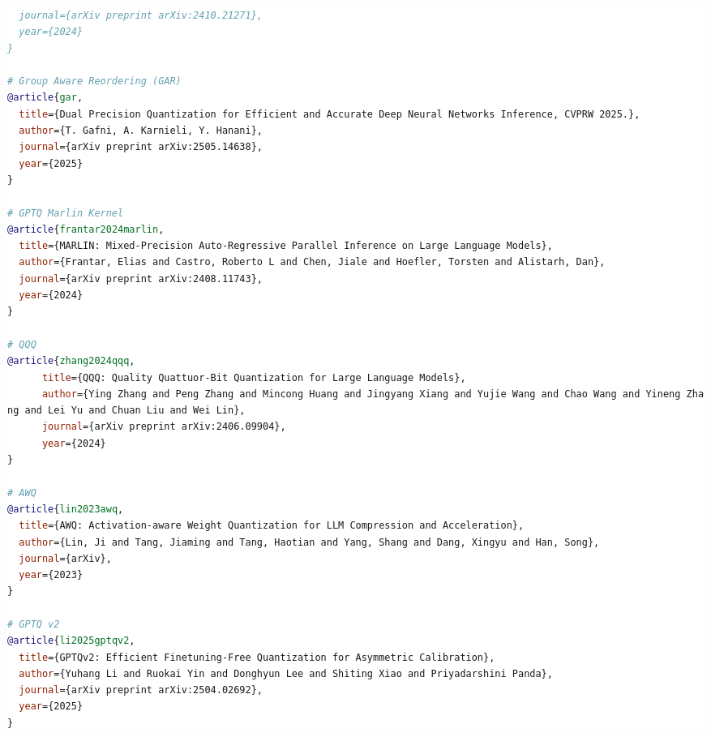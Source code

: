 ```bibtex
  journal={arXiv preprint arXiv:2410.21271},
  year={2024}
}

# Group Aware Reordering (GAR)
@article{gar,
  title={Dual Precision Quantization for Efficient and Accurate Deep Neural Networks Inference, CVPRW 2025.},
  author={T. Gafni, A. Karnieli, Y. Hanani},
  journal={arXiv preprint arXiv:2505.14638},
  year={2025}
}

# GPTQ Marlin Kernel
@article{frantar2024marlin,
  title={MARLIN: Mixed-Precision Auto-Regressive Parallel Inference on Large Language Models},
  author={Frantar, Elias and Castro, Roberto L and Chen, Jiale and Hoefler, Torsten and Alistarh, Dan},
  journal={arXiv preprint arXiv:2408.11743},
  year={2024}
}

# QQQ 
@article{zhang2024qqq,
      title={QQQ: Quality Quattuor-Bit Quantization for Large Language Models}, 
      author={Ying Zhang and Peng Zhang and Mincong Huang and Jingyang Xiang and Yujie Wang and Chao Wang and Yineng Zhang and Lei Yu and Chuan Liu and Wei Lin},
      journal={arXiv preprint arXiv:2406.09904},
      year={2024}
}

# AWQ
@article{lin2023awq,
  title={AWQ: Activation-aware Weight Quantization for LLM Compression and Acceleration},
  author={Lin, Ji and Tang, Jiaming and Tang, Haotian and Yang, Shang and Dang, Xingyu and Han, Song},
  journal={arXiv},
  year={2023}
}

# GPTQ v2
@article{li2025gptqv2,
  title={GPTQv2: Efficient Finetuning-Free Quantization for Asymmetric Calibration}, 
  author={Yuhang Li and Ruokai Yin and Donghyun Lee and Shiting Xiao and Priyadarshini Panda},
  journal={arXiv preprint arXiv:2504.02692},
  year={2025}
}
```
